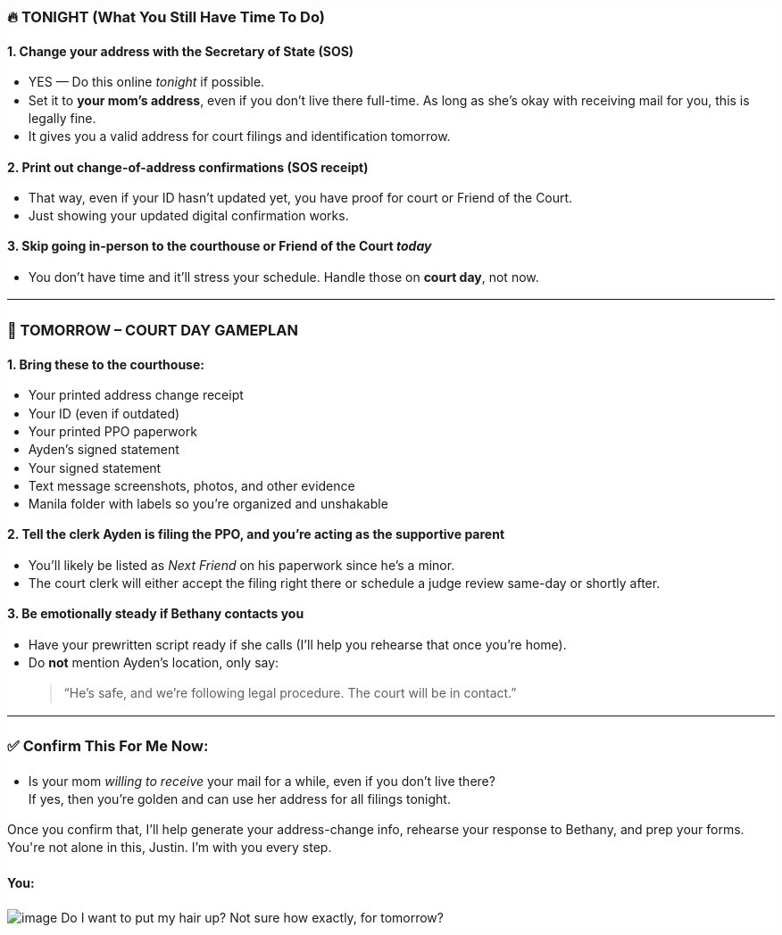 
### 🔥 TONIGHT (What You Still Have Time To Do)

**1. Change your address with the Secretary of State (SOS)**

- YES — Do this online *tonight* if possible.
- Set it to **your mom’s address**, even if you don’t live there full-time. As long as she’s okay with receiving mail for you, this is legally fine.
- It gives you a valid address for court filings and identification tomorrow.

**2. Print out change-of-address confirmations (SOS receipt)**

- That way, even if your ID hasn’t updated yet, you have proof for court or Friend of the Court.
- Just showing your updated digital confirmation works.

**3. Skip going in-person to the courthouse or Friend of the Court *today***

- You don’t have time and it’ll stress your schedule. Handle those on **court day**, not now.

---

### 📅 TOMORROW – COURT DAY GAMEPLAN

**1. Bring these to the courthouse:**

- Your printed address change receipt
- Your ID (even if outdated)
- Your printed PPO paperwork
- Ayden’s signed statement
- Your signed statement
- Text message screenshots, photos, and other evidence
- Manila folder with labels so you’re organized and unshakable

**2. Tell the clerk Ayden is filing the PPO, and you’re acting as the supportive parent**

- You’ll likely be listed as *Next Friend* on his paperwork since he’s a minor.
- The court clerk will either accept the filing right there or schedule a judge review same-day or shortly after.

**3. Be emotionally steady if Bethany contacts you**

- Have your prewritten script ready if she calls (I’ll help you rehearse that once you’re home).
- Do **not** mention Ayden’s location, only say:
  > “He’s safe, and we’re following legal procedure. The court will be in contact.”

---

### ✅ Confirm This For Me Now:

- Is your mom *willing to receive* your mail for a while, even if you don’t live there?\
  If yes, then you’re golden and can use her address for all filings tonight.

Once you confirm that, I’ll help generate your address-change info, rehearse your response to Bethany, and prep your forms. You're not alone in this, Justin. I’m with you every step.


#### You:
![image](file-service://file-KvMnsYXXNJfFcX8Sgv4pf9)
Do I want to put my hair up? Not sure how exactly, for tomorrow? 

